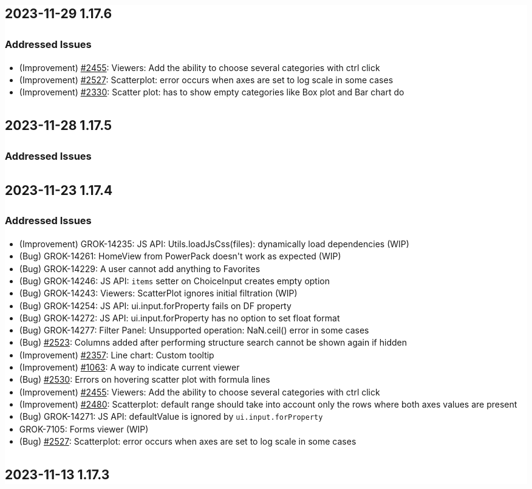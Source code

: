 
## 2023-11-29 1.17.6

### Addressed Issues

* (Improvement) [#2455](https://github.com/datagrok-ai/public/issues/2455): Viewers: Add the ability to choose several categories with ctrl click 
* (Improvement) [#2527](https://github.com/datagrok-ai/public/issues/2527): Scatterplot: error occurs when axes are set to log scale in some cases
* (Improvement) [#2330](https://github.com/datagrok-ai/public/issues/2330): Scatter plot: has to show empty categories like Box plot and Bar chart do


## 2023-11-28 1.17.5

### Addressed Issues



## 2023-11-23 1.17.4

### Addressed Issues

* (Improvement) GROK-14235: JS API: Utils.loadJsCss(files): dynamically load dependencies (WIP)
* (Bug) GROK-14261: HomeView from PowerPack doesn't work as expected (WIP)
* (Bug) GROK-14229: A user cannot add anything to Favorites 
* (Bug) GROK-14246: JS API: `items` setter on ChoiceInput creates empty option 
* (Bug) GROK-14243: Viewers: ScatterPlot ignores initial filtration (WIP)
* (Bug) GROK-14254: JS API: ui.input.forProperty fails on DF property 
* (Bug) GROK-14272: JS API: ui.input.forProperty has no option to set float format 
* (Bug) GROK-14277: Filter Panel:  Unsupported operation: NaN.ceil() error in some cases 
* (Bug) [#2523](https://github.com/datagrok-ai/public/issues/2523): Columns added after performing structure search cannot be shown again if hidden 
* (Improvement) [#2357](https://github.com/datagrok-ai/public/issues/2357): Line chart: Custom tooltip 
* (Improvement) [#1063](https://github.com/datagrok-ai/public/issues/1063): A way to indicate current viewer 
* (Bug) [#2530](https://github.com/datagrok-ai/public/issues/2530): Errors on hovering scatter plot with formula lines 
* (Improvement) [#2455](https://github.com/datagrok-ai/public/issues/2455): Viewers: Add the ability to choose several categories with ctrl click 
* (Improvement) [#2480](https://github.com/datagrok-ai/public/issues/2480): Scatterplot: default range should take into account only the rows where both axes values are present 
* (Bug) GROK-14271: JS API: defaultValue is ignored by `ui.input.forProperty` 
* GROK-7105: Forms viewer (WIP)
* (Bug) [#2527](https://github.com/datagrok-ai/public/issues/2527): Scatterplot: error occurs when axes are set to log scale in some cases

## 2023-11-13 1.17.3
